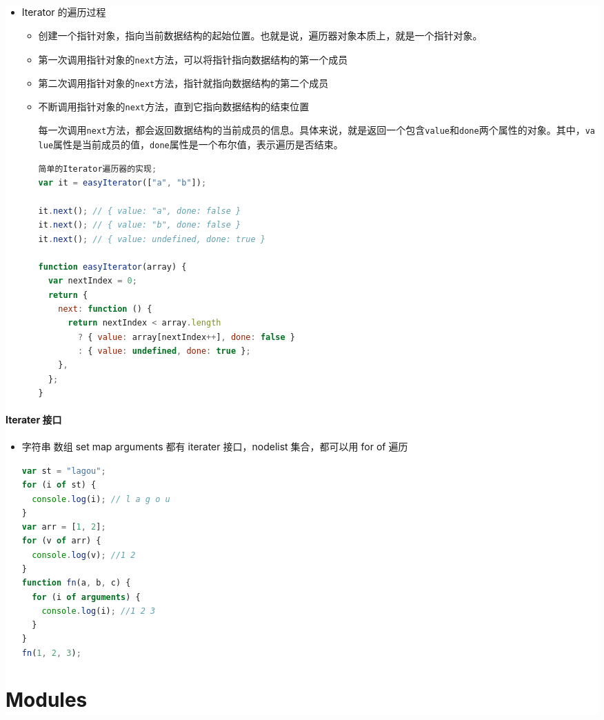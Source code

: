 - Iterator 的遍历过程

  - 创建一个指针对象，指向当前数据结构的起始位置。也就是说，遍历器对象本质上，就是一个指针对象。

  - 第一次调用指针对象的`next`方法，可以将指针指向数据结构的第一个成员

  - 第二次调用指针对象的`next`方法，指针就指向数据结构的第二个成员

  - 不断调用指针对象的`next`方法，直到它指向数据结构的结束位置

    每一次调用`next`方法，都会返回数据结构的当前成员的信息。具体来说，就是返回一个包含`value`和`done`两个属性的对象。其中，`value`属性是当前成员的值，`done`属性是一个布尔值，表示遍历是否结束。

    ```js
    简单的Iterator遍历器的实现;
    var it = easyIterator(["a", "b"]);

    it.next(); // { value: "a", done: false }
    it.next(); // { value: "b", done: false }
    it.next(); // { value: undefined, done: true }

    function easyIterator(array) {
      var nextIndex = 0;
      return {
        next: function () {
          return nextIndex < array.length
            ? { value: array[nextIndex++], done: false }
            : { value: undefined, done: true };
        },
      };
    }
    ```

#### Iterater 接口

- 字符串 数组 set map arguments 都有 iterater 接口，nodelist 集合，都可以用 for of 遍历

  ```js
  var st = "lagou";
  for (i of st) {
    console.log(i); // l a g o u
  }
  var arr = [1, 2];
  for (v of arr) {
    console.log(v); //1 2
  }
  function fn(a, b, c) {
    for (i of arguments) {
      console.log(i); //1 2 3
    }
  }
  fn(1, 2, 3);
  ```

# Modules
